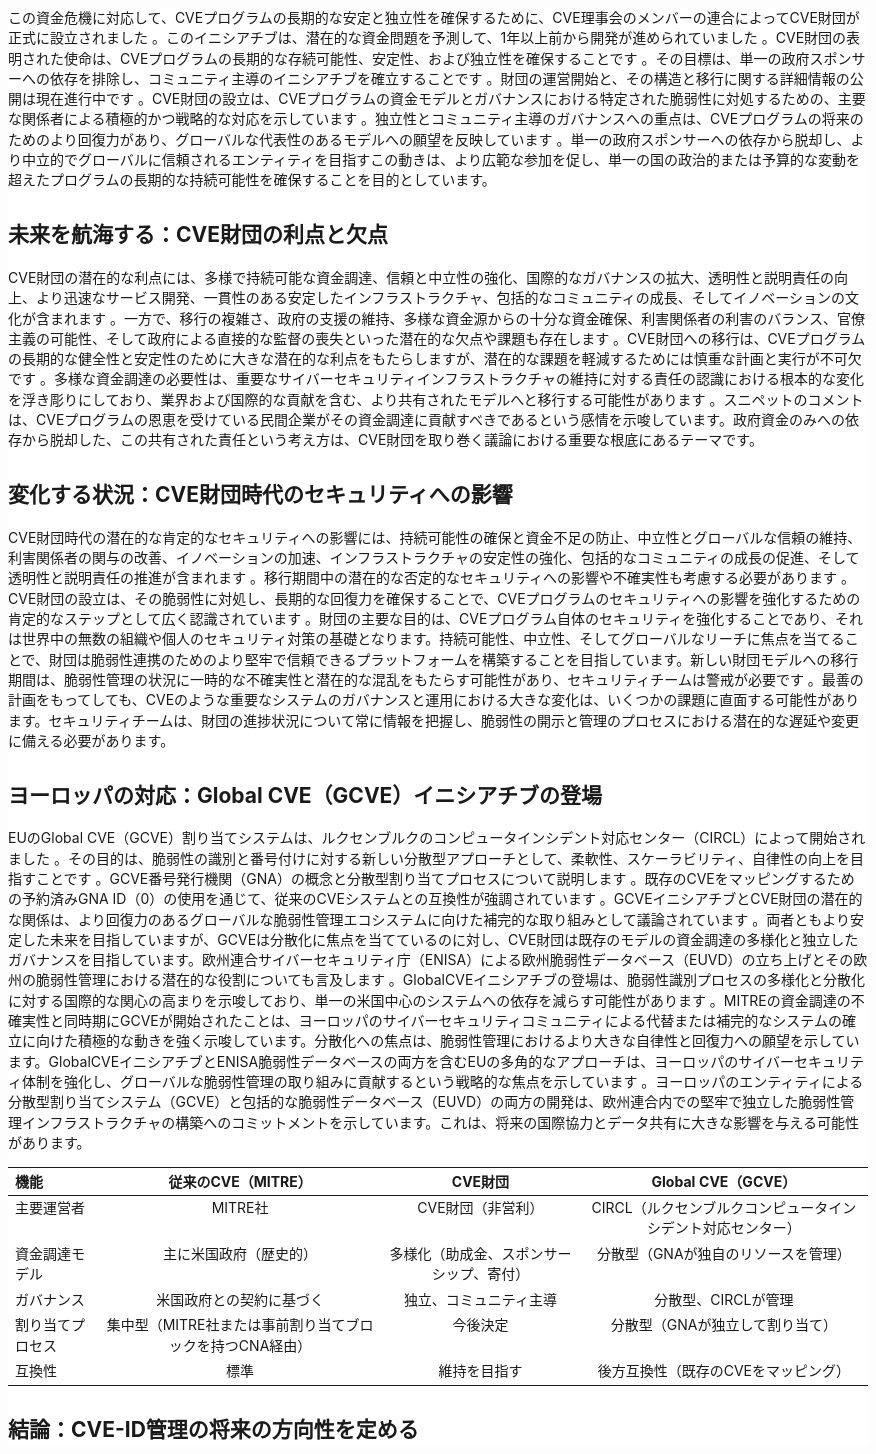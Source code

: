 この資金危機に対応して、CVEプログラムの長期的な安定と独立性を確保するために、CVE理事会のメンバーの連合によってCVE財団が正式に設立されました 。このイニシアチブは、潜在的な資金問題を予測して、1年以上前から開発が進められていました 。CVE財団の表明された使命は、CVEプログラムの長期的な存続可能性、安定性、および独立性を確保することです 。その目標は、単一の政府スポンサーへの依存を排除し、コミュニティ主導のイニシアチブを確立することです 。財団の運営開始と、その構造と移行に関する詳細情報の公開は現在進行中です 。CVE財団の設立は、CVEプログラムの資金モデルとガバナンスにおける特定された脆弱性に対処するための、主要な関係者による積極的かつ戦略的な対応を示しています 。独立性とコミュニティ主導のガバナンスへの重点は、CVEプログラムの将来のためのより回復力があり、グローバルな代表性のあるモデルへの願望を反映しています 。単一の政府スポンサーへの依存から脱却し、より中立的でグローバルに信頼されるエンティティを目指すこの動きは、より広範な参加を促し、単一の国の政治的または予算的な変動を超えたプログラムの長期的な持続可能性を確保することを目的としています。

## 未来を航海する：CVE財団の利点と欠点

CVE財団の潜在的な利点には、多様で持続可能な資金調達、信頼と中立性の強化、国際的なガバナンスの拡大、透明性と説明責任の向上、より迅速なサービス開発、一貫性のある安定したインフラストラクチャ、包括的なコミュニティの成長、そしてイノベーションの文化が含まれます 。一方で、移行の複雑さ、政府の支援の維持、多様な資金源からの十分な資金確保、利害関係者の利害のバランス、官僚主義の可能性、そして政府による直接的な監督の喪失といった潜在的な欠点や課題も存在します 。CVE財団への移行は、CVEプログラムの長期的な健全性と安定性のために大きな潜在的な利点をもたらしますが、潜在的な課題を軽減するためには慎重な計画と実行が不可欠です 。多様な資金調達の必要性は、重要なサイバーセキュリティインフラストラクチャの維持に対する責任の認識における根本的な変化を浮き彫りにしており、業界および国際的な貢献を含む、より共有されたモデルへと移行する可能性があります 。スニペットのコメントは、CVEプログラムの恩恵を受けている民間企業がその資金調達に貢献すべきであるという感情を示唆しています。政府資金のみへの依存から脱却した、この共有された責任という考え方は、CVE財団を取り巻く議論における重要な根底にあるテーマです。

## 変化する状況：CVE財団時代のセキュリティへの影響

CVE財団時代の潜在的な肯定的なセキュリティへの影響には、持続可能性の確保と資金不足の防止、中立性とグローバルな信頼の維持、利害関係者の関与の改善、イノベーションの加速、インフラストラクチャの安定性の強化、包括的なコミュニティの成長の促進、そして透明性と説明責任の推進が含まれます 。移行期間中の潜在的な否定的なセキュリティへの影響や不確実性も考慮する必要があります 。CVE財団の設立は、その脆弱性に対処し、長期的な回復力を確保することで、CVEプログラムのセキュリティへの影響を強化するための肯定的なステップとして広く認識されています 。財団の主要な目的は、CVEプログラム自体のセキュリティを強化することであり、それは世界中の無数の組織や個人のセキュリティ対策の基礎となります。持続可能性、中立性、そしてグローバルなリーチに焦点を当てることで、財団は脆弱性連携のためのより堅牢で信頼できるプラットフォームを構築することを目指しています。新しい財団モデルへの移行期間は、脆弱性管理の状況に一時的な不確実性と潜在的な混乱をもたらす可能性があり、セキュリティチームは警戒が必要です 。最善の計画をもってしても、CVEのような重要なシステムのガバナンスと運用における大きな変化は、いくつかの課題に直面する可能性があります。セキュリティチームは、財団の進捗状況について常に情報を把握し、脆弱性の開示と管理のプロセスにおける潜在的な遅延や変更に備える必要があります。

## ヨーロッパの対応：Global CVE（GCVE）イニシアチブの登場

EUのGlobal CVE（GCVE）割り当てシステムは、ルクセンブルクのコンピュータインシデント対応センター（CIRCL）によって開始されました 。その目的は、脆弱性の識別と番号付けに対する新しい分散型アプローチとして、柔軟性、スケーラビリティ、自律性の向上を目指すことです 。GCVE番号発行機関（GNA）の概念と分散型割り当てプロセスについて説明します 。既存のCVEをマッピングするための予約済みGNA ID（0）の使用を通じて、従来のCVEシステムとの互換性が強調されています 。GCVEイニシアチブとCVE財団の潜在的な関係は、より回復力のあるグローバルな脆弱性管理エコシステムに向けた補完的な取り組みとして議論されています 。両者ともより安定した未来を目指していますが、GCVEは分散化に焦点を当てているのに対し、CVE財団は既存のモデルの資金調達の多様化と独立したガバナンスを目指しています。欧州連合サイバーセキュリティ庁（ENISA）による欧州脆弱性データベース（EUVD）の立ち上げとその欧州の脆弱性管理における潜在的な役割についても言及します 。GlobalCVEイニシアチブの登場は、脆弱性識別プロセスの多様化と分散化に対する国際的な関心の高まりを示唆しており、単一の米国中心のシステムへの依存を減らす可能性があります 。MITREの資金調達の不確実性と同時期にGCVEが開始されたことは、ヨーロッパのサイバーセキュリティコミュニティによる代替または補完的なシステムの確立に向けた積極的な動きを強く示唆しています。分散化への焦点は、脆弱性管理におけるより大きな自律性と回復力への願望を示しています。GlobalCVEイニシアチブとENISA脆弱性データベースの両方を含むEUの多角的なアプローチは、ヨーロッパのサイバーセキュリティ体制を強化し、グローバルな脆弱性管理の取り組みに貢献するという戦略的な焦点を示しています 。ヨーロッパのエンティティによる分散型割り当てシステム（GCVE）と包括的な脆弱性データベース（EUVD）の両方の開発は、欧州連合内での堅牢で独立した脆弱性管理インフラストラクチャの構築へのコミットメントを示しています。これは、将来の国際協力とデータ共有に大きな影響を与える可能性があります。

|機能|従来のCVE（MITRE）|CVE財団|Global CVE（GCVE）|
|:--|:--:|:--:|:--:|
|主要運営者|MITRE社|CVE財団（非営利）|CIRCL（ルクセンブルクコンピュータインシデント対応センター）|
|資金調達モデル|主に米国政府（歴史的）|多様化（助成金、スポンサーシップ、寄付）|分散型（GNAが独自のリソースを管理）|
|ガバナンス|米国政府との契約に基づく|独立、コミュニティ主導|分散型、CIRCLが管理|
|割り当てプロセス|集中型（MITRE社または事前割り当てブロックを持つCNA経由）|今後決定|分散型（GNAが独立して割り当て）|
|互換性|標準|維持を目指す|後方互換性（既存のCVEをマッピング）|

## 結論：CVE-ID管理の将来の方向性を定める
